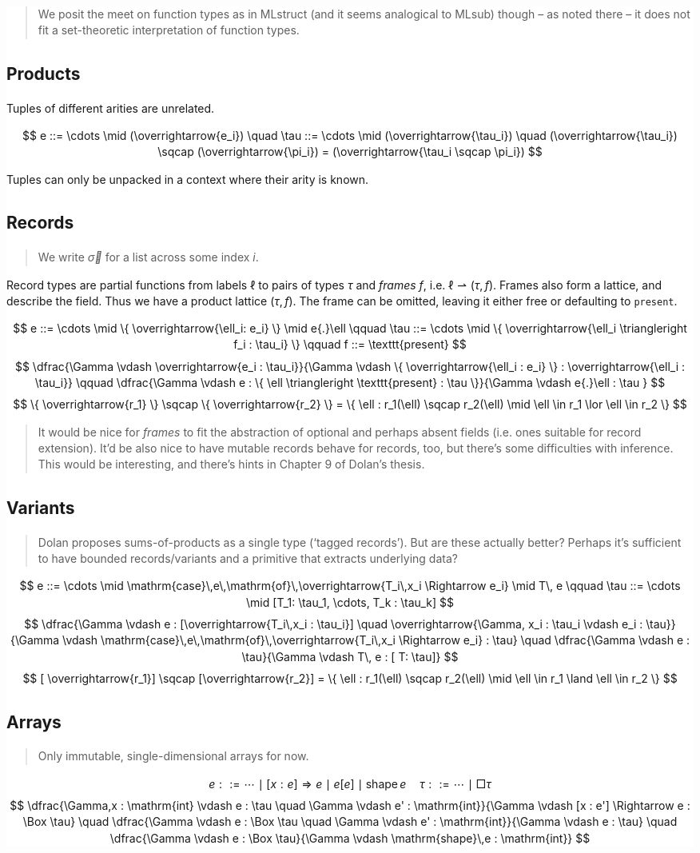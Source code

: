 > We posit the meet on function types as in MLstruct (and it seems analogical to MLsub) though – as noted there – it does not fit a set-theoretic interpretation of function types.

## Products

Tuples of different arities are unrelated.

$$ e ::= \cdots \mid (\overrightarrow{e_i}) \quad \tau ::= \cdots \mid (\overrightarrow{\tau_i}) \quad (\overrightarrow{\tau_i}) \sqcap (\overrightarrow{\pi_i}) = (\overrightarrow{\tau_i \sqcap \pi_i}) $$
 
 Tuples can only be unpacked in a context where their arity is known. 

## Records

> We write $\overrightarrow{\sigma}$ for a list across some index $i$.

Record types are partial functions from labels $\ell$ to pairs of types $\tau$ and *frames* $f$, i.e. $\ell \rightharpoonup (\tau, f)$. 
Frames also form a lattice, and describe the field. Thus we have a product lattice $(\tau, f)$. The frame can be omitted, leaving it either free or defaulting to $\texttt{present}$.

$$ e ::= \cdots \mid  \{ \overrightarrow{\ell_i: e_i} \} \mid e{.}\ell \qquad \tau ::= \cdots \mid \{ \overrightarrow{\ell_i \triangleright f_i : \tau_i} \} \qquad f ::= \texttt{present} $$
 $$ \dfrac{\Gamma \vdash \overrightarrow{e_i : \tau_i}}{\Gamma \vdash \{ \overrightarrow{\ell_i : e_i} \}  : \overrightarrow{\ell_i : \tau_i}} \qquad \dfrac{\Gamma \vdash e : \{ \ell \triangleright \texttt{present} : \tau \}}{\Gamma \vdash e{.}\ell : \tau } $$
 $$ \{ \overrightarrow{r_1} \} \sqcap \{ \overrightarrow{r_2} \} = \{ \ell : r_1(\ell) \sqcap r_2(\ell) \mid \ell \in r_1 \lor \ell \in r_2 \} $$ 
> It would be nice for *frames* to fit the abstraction of optional and perhaps absent fields (i.e. ones suitable for record extension). 
> It’d be also nice to have mutable records behave for records, too, but there’s some difficulties with inference. This would be interesting, and there’s hints in Chapter 9 of Dolan’s thesis.

## Variants

> Dolan proposes sums-of-products as a single type (‘tagged records’). But are these actually better? Perhaps it’s sufficient to have bounded records/variants and a primitive that extracts underlying data?

$$ e ::= \cdots \mid \mathrm{case}\,e\,\mathrm{of}\,\overrightarrow{T_i\,x_i \Rightarrow e_i} \mid T\, e \qquad \tau ::= \cdots \mid [T_1: \tau_1, \cdots, T_k : \tau_k] $$
$$ \dfrac{\Gamma \vdash e : [\overrightarrow{T_i\,x_i : \tau_i}] \quad \overrightarrow{\Gamma, x_i : \tau_i \vdash e_i : \tau}}{\Gamma \vdash \mathrm{case}\,e\,\mathrm{of}\,\overrightarrow{T_i\,x_i \Rightarrow e_i} : \tau} \quad \dfrac{\Gamma \vdash e : \tau}{\Gamma \vdash T\, e : [ T: \tau]} $$ $$ [ \overrightarrow{r_1}] \sqcap [\overrightarrow{r_2}] = \{ \ell : r_1(\ell) \sqcap r_2(\ell) \mid \ell \in r_1 \land \ell \in r_2 \} $$
 
## Arrays

> Only immutable, single-dimensional arrays for now.

$$ e ::= \cdots \mid [ x : e] \Rightarrow e \mid e[e] \mid \mathrm{shape}\,e \quad \tau ::= \cdots \mid \Box \tau $$
$$ \dfrac{\Gamma,x : \mathrm{int} \vdash e : \tau \quad \Gamma \vdash e' : \mathrm{int}}{\Gamma \vdash [x : e'] \Rightarrow e : \Box \tau} \quad 
\dfrac{\Gamma \vdash e : \Box \tau \quad \Gamma \vdash e' : \mathrm{int}}{\Gamma \vdash e : \tau} \quad 
\dfrac{\Gamma \vdash e : \Box \tau}{\Gamma \vdash \mathrm{shape}\,e : \mathrm{int}} $$ 
